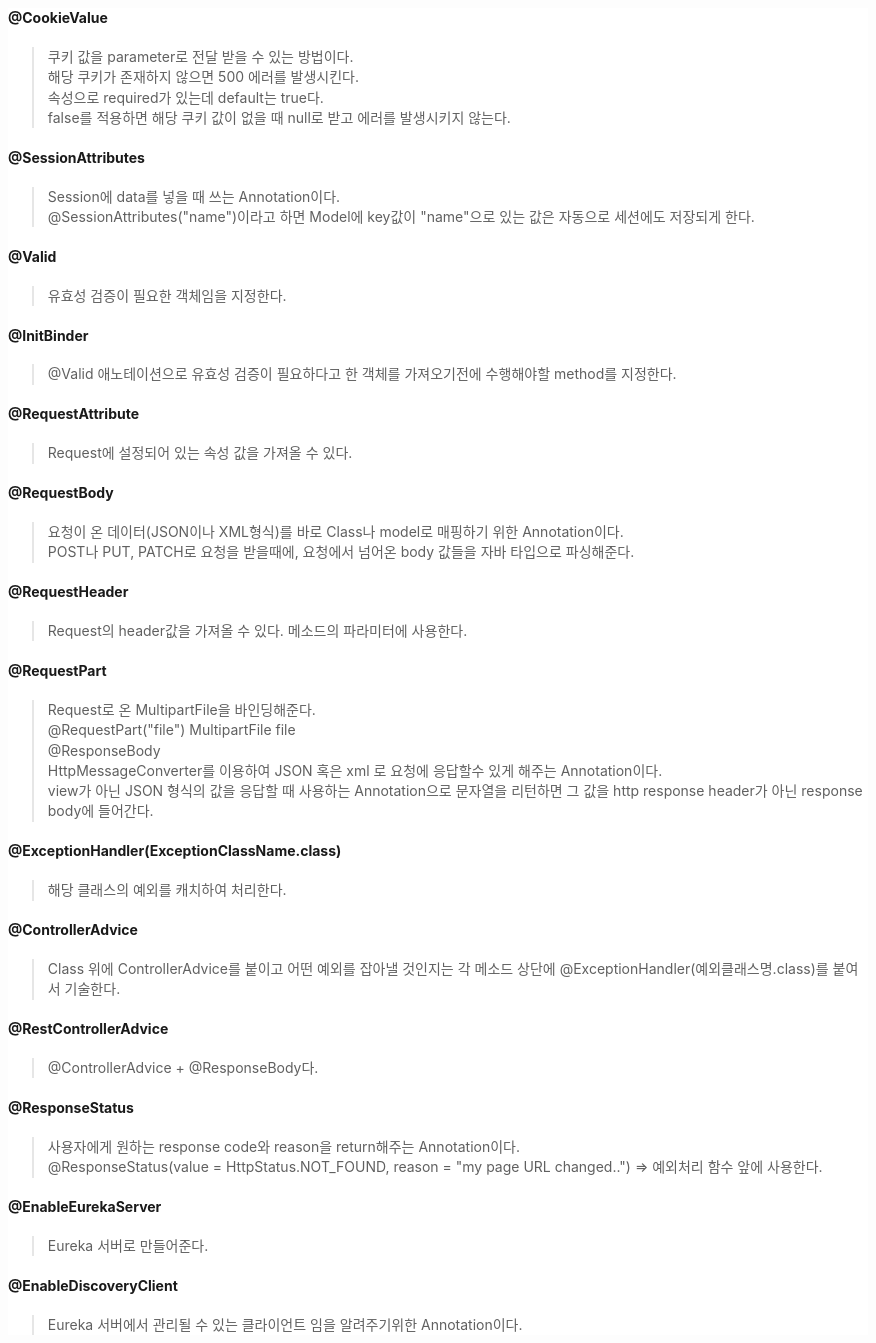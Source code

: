 #### @CookieValue
> 쿠키 값을 parameter로 전달 받을 수 있는 방법이다.<br>
해당 쿠키가 존재하지 않으면 500 에러를 발생시킨다.<br>
속성으로 required가 있는데 default는 true다.<br>
false를 적용하면 해당 쿠키 값이 없을 때 null로 받고 에러를 발생시키지 않는다.

#### @SessionAttributes
> Session에 data를 넣을 때 쓰는 Annotation이다.<br>
@SessionAttributes("name")이라고 하면 Model에 key값이 "name"으로 있는 값은 자동으로 세션에도 저장되게 한다.

#### @Valid
> 유효성 검증이 필요한 객체임을 지정한다.

#### @InitBinder
> @Valid 애노테이션으로 유효성 검증이 필요하다고 한 객체를 가져오기전에 수행해야할 method를 지정한다.

#### @RequestAttribute
> Request에 설정되어 있는 속성 값을 가져올 수 있다.

#### @RequestBody
> 요청이 온 데이터(JSON이나 XML형식)를 바로 Class나 model로 매핑하기 위한 Annotation이다.<br>
POST나 PUT, PATCH로 요청을 받을때에, 요청에서 넘어온 body 값들을 자바 타입으로 파싱해준다.

#### @RequestHeader
> Request의 header값을 가져올 수 있다. 메소드의 파라미터에 사용한다.

#### @RequestPart
> Request로 온 MultipartFile을 바인딩해준다.<br>
@RequestPart("file") MultipartFile file<br>
@ResponseBody<br>
HttpMessageConverter를 이용하여 JSON 혹은 xml 로 요청에 응답할수 있게 해주는 Annotation이다.<br>
view가 아닌 JSON 형식의 값을 응답할 때 사용하는 Annotation으로 문자열을 리턴하면 그 값을 http response header가 아닌 response body에 들어간다.

#### @ExceptionHandler(ExceptionClassName.class)
> 해당 클래스의 예외를 캐치하여 처리한다.

#### @ControllerAdvice
> Class 위에 ControllerAdvice를 붙이고 어떤 예외를 잡아낼 것인지는 각 메소드 상단에 @ExceptionHandler(예외클래스명.class)를 붙여서 기술한다.

#### @RestControllerAdvice
> @ControllerAdvice + @ResponseBody다.

#### @ResponseStatus
> 사용자에게 원하는 response code와 reason을 return해주는 Annotation이다.<br>
@ResponseStatus(value = HttpStatus.NOT_FOUND, reason = "my page URL changed..") => 예외처리 함수 앞에 사용한다.

#### @EnableEurekaServer
> Eureka 서버로 만들어준다.

#### @EnableDiscoveryClient
> Eureka 서버에서 관리될 수 있는 클라이언트 임을 알려주기위한 Annotation이다.
